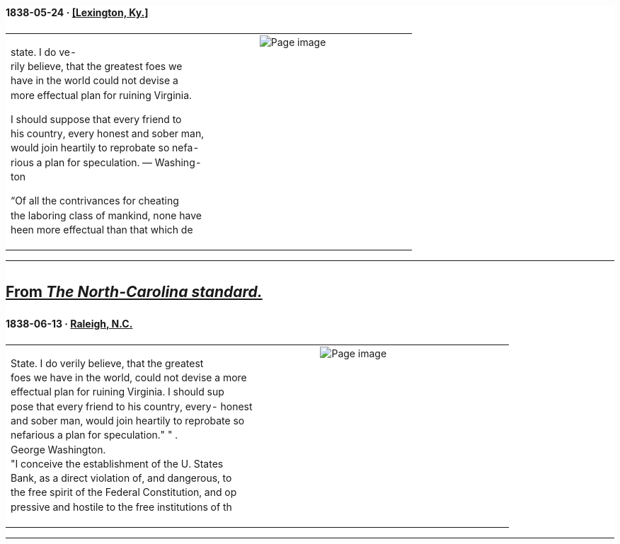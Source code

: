 #### 1838-05-24 &middot; [[Lexington, Ky.]](http://dbpedia.org/resource/Lexington%2C_Kentucky)

<table style="width: 100%;"><tr><td style="width: 50%">

 state. I do ve-  
rily believe, that the greatest foes we  
have in the world could not devise a  
more effectual plan for ruining Virginia.  
  
I should suppose that every friend to  
his country, every honest and sober man,  
would join heartily to reprobate so nefa-  
rious a plan for speculation. — Washing-  
ton  
  
“Of all the contrivances for cheating  
the laboring class of mankind, none have  
heen more effectual than that which de
</td><td style="width: 50%; max-height: 75%; margin: auto; display: block;">
<img alt="Page image" src="https://iiif.archive.org/image/iiif/2/xt734t6f2883%2Fxt734t6f2883_jp2.zip%2Fxt734t6f2883_jp2%2Fxt734t6f2883_0001.jp2/pct:21.5527950310559,13.093391250387837,13.80952380952381,7.089668011169717/600,/0/default.jpg"/>
</td>
</tr></table>

---

## [From _The North-Carolina standard._](https://www.loc.gov/resource/sn85042147/1838-06-13/ed-1/?sp=4)

#### 1838-06-13 &middot; [Raleigh, N.C.](http://dbpedia.org/resource/Raleigh%2C_North_Carolina)

<table style="width: 100%;"><tr><td style="width: 50%">

 State. I do verily believe, that the greatest  
foes we have in the world, could not devise a more  
effectual plan for ruining Virginia. I should sup­  
pose that every friend to his country, every- honest  
and sober man, would join heartily to reprobate so  
nefarious a plan for speculation.&quot; &quot; .  
George Washington.  
&quot;I conceive the establishment of the U. States  
Bank, as a direct violation of, and dangerous, to  
the free spirit of the Federal Constitution, and op­  
pressive and hostile to the free institutions of th
</td><td style="width: 50%; max-height: 75%; margin: auto; display: block;">
<img alt="Page image" src="https://tile.loc.gov/image-services/iiif/service:ndnp:ncu:batch_ncu_alligator_ver01:data:sn85042147:00202197966:1838061301:0096/pct:19.21728152616075,61.221527467619474,15.542151774442418,5.850826261723984/!600,600/0/default.jpg"/>
</td>
</tr></table>

---
